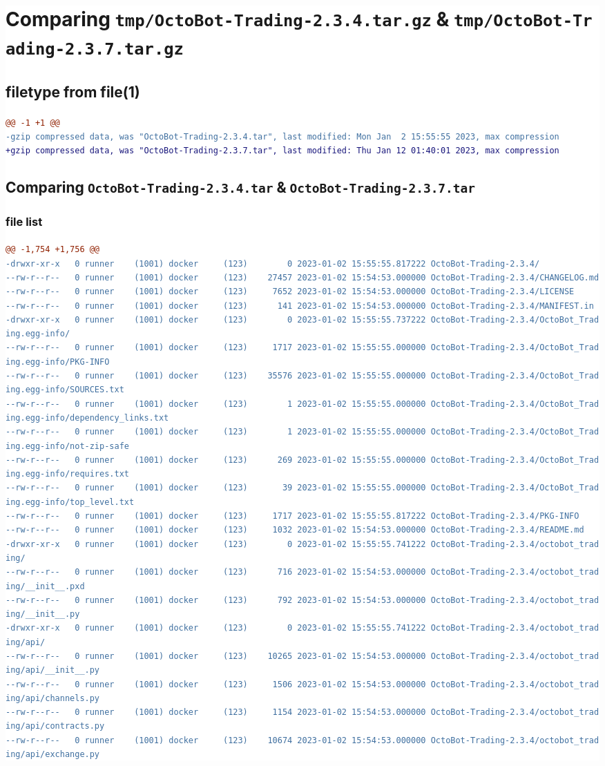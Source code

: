 # Comparing `tmp/OctoBot-Trading-2.3.4.tar.gz` & `tmp/OctoBot-Trading-2.3.7.tar.gz`

## filetype from file(1)

```diff
@@ -1 +1 @@
-gzip compressed data, was "OctoBot-Trading-2.3.4.tar", last modified: Mon Jan  2 15:55:55 2023, max compression
+gzip compressed data, was "OctoBot-Trading-2.3.7.tar", last modified: Thu Jan 12 01:40:01 2023, max compression
```

## Comparing `OctoBot-Trading-2.3.4.tar` & `OctoBot-Trading-2.3.7.tar`

### file list

```diff
@@ -1,754 +1,756 @@
-drwxr-xr-x   0 runner    (1001) docker     (123)        0 2023-01-02 15:55:55.817222 OctoBot-Trading-2.3.4/
--rw-r--r--   0 runner    (1001) docker     (123)    27457 2023-01-02 15:54:53.000000 OctoBot-Trading-2.3.4/CHANGELOG.md
--rw-r--r--   0 runner    (1001) docker     (123)     7652 2023-01-02 15:54:53.000000 OctoBot-Trading-2.3.4/LICENSE
--rw-r--r--   0 runner    (1001) docker     (123)      141 2023-01-02 15:54:53.000000 OctoBot-Trading-2.3.4/MANIFEST.in
-drwxr-xr-x   0 runner    (1001) docker     (123)        0 2023-01-02 15:55:55.737222 OctoBot-Trading-2.3.4/OctoBot_Trading.egg-info/
--rw-r--r--   0 runner    (1001) docker     (123)     1717 2023-01-02 15:55:55.000000 OctoBot-Trading-2.3.4/OctoBot_Trading.egg-info/PKG-INFO
--rw-r--r--   0 runner    (1001) docker     (123)    35576 2023-01-02 15:55:55.000000 OctoBot-Trading-2.3.4/OctoBot_Trading.egg-info/SOURCES.txt
--rw-r--r--   0 runner    (1001) docker     (123)        1 2023-01-02 15:55:55.000000 OctoBot-Trading-2.3.4/OctoBot_Trading.egg-info/dependency_links.txt
--rw-r--r--   0 runner    (1001) docker     (123)        1 2023-01-02 15:55:55.000000 OctoBot-Trading-2.3.4/OctoBot_Trading.egg-info/not-zip-safe
--rw-r--r--   0 runner    (1001) docker     (123)      269 2023-01-02 15:55:55.000000 OctoBot-Trading-2.3.4/OctoBot_Trading.egg-info/requires.txt
--rw-r--r--   0 runner    (1001) docker     (123)       39 2023-01-02 15:55:55.000000 OctoBot-Trading-2.3.4/OctoBot_Trading.egg-info/top_level.txt
--rw-r--r--   0 runner    (1001) docker     (123)     1717 2023-01-02 15:55:55.817222 OctoBot-Trading-2.3.4/PKG-INFO
--rw-r--r--   0 runner    (1001) docker     (123)     1032 2023-01-02 15:54:53.000000 OctoBot-Trading-2.3.4/README.md
-drwxr-xr-x   0 runner    (1001) docker     (123)        0 2023-01-02 15:55:55.741222 OctoBot-Trading-2.3.4/octobot_trading/
--rw-r--r--   0 runner    (1001) docker     (123)      716 2023-01-02 15:54:53.000000 OctoBot-Trading-2.3.4/octobot_trading/__init__.pxd
--rw-r--r--   0 runner    (1001) docker     (123)      792 2023-01-02 15:54:53.000000 OctoBot-Trading-2.3.4/octobot_trading/__init__.py
-drwxr-xr-x   0 runner    (1001) docker     (123)        0 2023-01-02 15:55:55.741222 OctoBot-Trading-2.3.4/octobot_trading/api/
--rw-r--r--   0 runner    (1001) docker     (123)    10265 2023-01-02 15:54:53.000000 OctoBot-Trading-2.3.4/octobot_trading/api/__init__.py
--rw-r--r--   0 runner    (1001) docker     (123)     1506 2023-01-02 15:54:53.000000 OctoBot-Trading-2.3.4/octobot_trading/api/channels.py
--rw-r--r--   0 runner    (1001) docker     (123)     1154 2023-01-02 15:54:53.000000 OctoBot-Trading-2.3.4/octobot_trading/api/contracts.py
--rw-r--r--   0 runner    (1001) docker     (123)    10674 2023-01-02 15:54:53.000000 OctoBot-Trading-2.3.4/octobot_trading/api/exchange.py
```